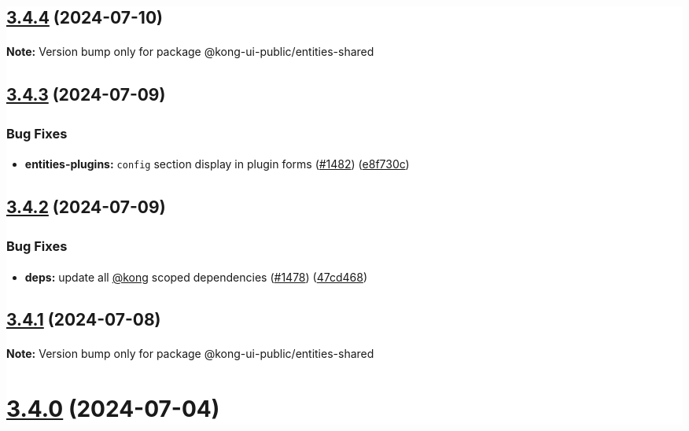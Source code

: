 



## [3.4.4](https://github.com/Kong/public-ui-components/compare/@kong-ui-public/entities-shared@3.4.3...@kong-ui-public/entities-shared@3.4.4) (2024-07-10)

**Note:** Version bump only for package @kong-ui-public/entities-shared





## [3.4.3](https://github.com/Kong/public-ui-components/compare/@kong-ui-public/entities-shared@3.4.2...@kong-ui-public/entities-shared@3.4.3) (2024-07-09)


### Bug Fixes

* **entities-plugins:** `config` section display in plugin forms ([#1482](https://github.com/Kong/public-ui-components/issues/1482)) ([e8f730c](https://github.com/Kong/public-ui-components/commit/e8f730c46e730bed223645b32ad4e7b068f3cbf5))





## [3.4.2](https://github.com/Kong/public-ui-components/compare/@kong-ui-public/entities-shared@3.4.1...@kong-ui-public/entities-shared@3.4.2) (2024-07-09)


### Bug Fixes

* **deps:** update all [@kong](https://github.com/kong) scoped dependencies ([#1478](https://github.com/Kong/public-ui-components/issues/1478)) ([47cd468](https://github.com/Kong/public-ui-components/commit/47cd4680b8ed1fb686270df19853288de19c3106))





## [3.4.1](https://github.com/Kong/public-ui-components/compare/@kong-ui-public/entities-shared@3.4.0...@kong-ui-public/entities-shared@3.4.1) (2024-07-08)

**Note:** Version bump only for package @kong-ui-public/entities-shared





# [3.4.0](https://github.com/Kong/public-ui-components/compare/@kong-ui-public/entities-shared@3.3.11...@kong-ui-public/entities-shared@3.4.0) (2024-07-04)

